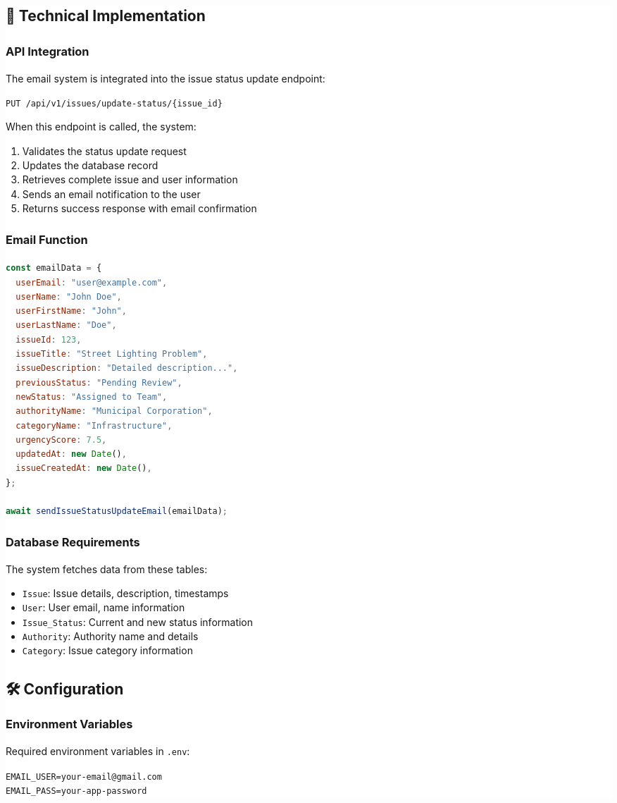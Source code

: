 ## 🔧 Technical Implementation

### API Integration
The email system is integrated into the issue status update endpoint:
```
PUT /api/v1/issues/update-status/{issue_id}
```

When this endpoint is called, the system:
1. Validates the status update request
2. Updates the database record
3. Retrieves complete issue and user information
4. Sends an email notification to the user
5. Returns success response with email confirmation

### Email Function
```javascript
const emailData = {
  userEmail: "user@example.com",
  userName: "John Doe",
  userFirstName: "John",
  userLastName: "Doe",
  issueId: 123,
  issueTitle: "Street Lighting Problem",
  issueDescription: "Detailed description...",
  previousStatus: "Pending Review",
  newStatus: "Assigned to Team",
  authorityName: "Municipal Corporation",
  categoryName: "Infrastructure",
  urgencyScore: 7.5,
  updatedAt: new Date(),
  issueCreatedAt: new Date(),
};

await sendIssueStatusUpdateEmail(emailData);
```

### Database Requirements
The system fetches data from these tables:
- `Issue`: Issue details, description, timestamps
- `User`: User email, name information
- `Issue_Status`: Current and new status information
- `Authority`: Authority name and details
- `Category`: Issue category information

## 🛠️ Configuration

### Environment Variables
Required environment variables in `.env`:
```env
EMAIL_USER=your-email@gmail.com
EMAIL_PASS=your-app-password
```
